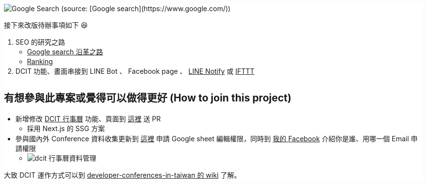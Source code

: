 <img width="1438" alt="Google Search" src="https://github.com/IvanWei/blog-issue-source/assets/6157049/a772edb1-f3cb-4b6e-8746-8d8d0a2875d7">
(source: [Google search](https://www.google.com/))

接下來改版待辦事項如下 😆
1. SEO 的研究之路
    - [Google search 沿革之路](https://www.google.com/intl/zh-TW/search/howsearchworks/our-history/)
    - [Ranking](https://ranking.works/knowledge/google%E6%BC%94%E7%AE%97%E6%B3%95/)
2. DCIT 功能、畫面串接到 LINE Bot 、 Facebook page 、 [LINE Notify](https://notify-bot.line.me/zh_TW/) 或 [IFTTT](https://ifttt.com/)

## 有想參與此專案或覺得可以做得更好 (How to join this project)

- 新增修改 [DCIT 行事曆](https://dcit.ivanwei.co) 功能、頁面到 [這裡](https://github.com/IvanWei/dcit-web-calendar) 送 PR
    - 採用 Next.js 的 SSG 方案
- 參與國內外 Conference 資料收集更新到 [這裡](https://docs.google.com/spreadsheets/d/1WFxqI3Ow_9GC_h5Xd7NUy_b1X-U8Ptb-u-arLGYtmGQ/edit?usp=sharing) 申請 Google sheet 編輯權限，同時到 [我的 Facebook](https://www.facebook.com/iivanwei/) 介紹你是誰、用哪一個 Email 申請權限
    - <img width="1440" alt="dcit 行事曆資料管理" src="https://github.com/IvanWei/blog-issue-source/assets/6157049/856924ec-88aa-41f6-84c6-371cc2e098a2">

大致 DCIT 運作方式可以到 [developer-conferences-in-taiwan 的 wiki](https://github.com/IvanWei/developer-conferences-in-taiwan/wiki) 了解。